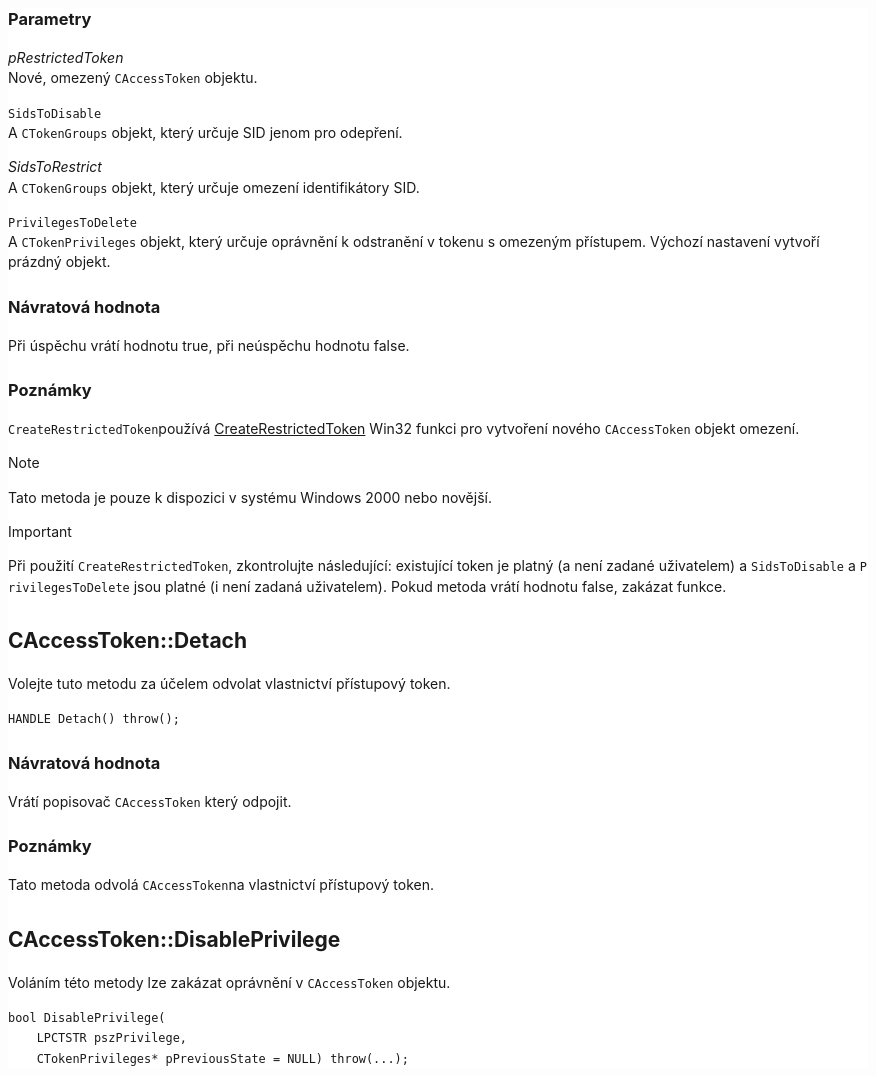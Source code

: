 ### <a name="parameters"></a>Parametry  
 *pRestrictedToken*  
 Nové, omezený `CAccessToken` objektu.  
  
 `SidsToDisable`  
 A `CTokenGroups` objekt, který určuje SID jenom pro odepření.  
  
 *SidsToRestrict*  
 A `CTokenGroups` objekt, který určuje omezení identifikátory SID.  
  
 `PrivilegesToDelete`  
 A `CTokenPrivileges` objekt, který určuje oprávnění k odstranění v tokenu s omezeným přístupem. Výchozí nastavení vytvoří prázdný objekt.  
  
### <a name="return-value"></a>Návratová hodnota  
 Při úspěchu vrátí hodnotu true, při neúspěchu hodnotu false.  
  
### <a name="remarks"></a>Poznámky  
 `CreateRestrictedToken`používá [CreateRestrictedToken](http://msdn.microsoft.com/library/windows/desktop/aa446583) Win32 funkci pro vytvoření nového `CAccessToken` objekt omezení.  
  
> [!NOTE]
>  Tato metoda je pouze k dispozici v systému Windows 2000 nebo novější.  
  
> [!IMPORTANT]
>  Při použití `CreateRestrictedToken`, zkontrolujte následující: existující token je platný (a není zadané uživatelem) a `SidsToDisable` a `PrivilegesToDelete` jsou platné (i není zadaná uživatelem). Pokud metoda vrátí hodnotu false, zakázat funkce.  
  
##  <a name="detach"></a>CAccessToken::Detach  
 Volejte tuto metodu za účelem odvolat vlastnictví přístupový token.  
  
```
HANDLE Detach() throw();
```  
  
### <a name="return-value"></a>Návratová hodnota  
 Vrátí popisovač `CAccessToken` který odpojit.  
  
### <a name="remarks"></a>Poznámky  
 Tato metoda odvolá `CAccessToken`na vlastnictví přístupový token.  
  
##  <a name="disableprivilege"></a>CAccessToken::DisablePrivilege  
 Voláním této metody lze zakázat oprávnění v `CAccessToken` objektu.  
  
```
bool DisablePrivilege(
    LPCTSTR pszPrivilege,
    CTokenPrivileges* pPreviousState = NULL) throw(...);
```  
  